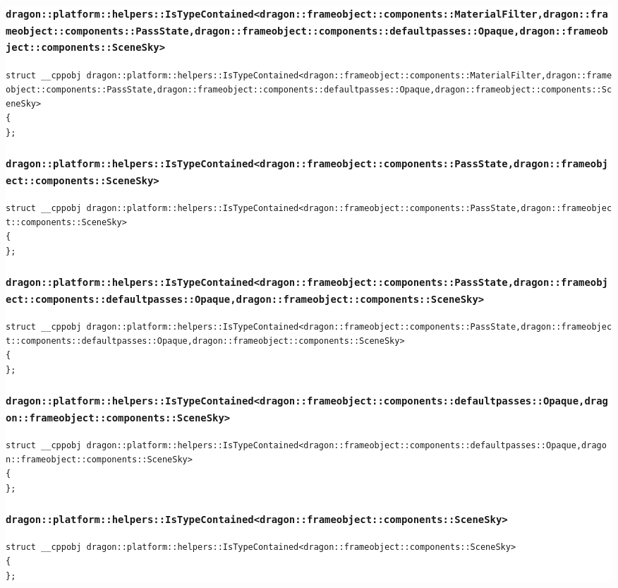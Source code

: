 ### `dragon::platform::helpers::IsTypeContained<dragon::frameobject::components::MaterialFilter,dragon::frameobject::components::PassState,dragon::frameobject::components::defaultpasses::Opaque,dragon::frameobject::components::SceneSky>`
```
struct __cppobj dragon::platform::helpers::IsTypeContained<dragon::frameobject::components::MaterialFilter,dragon::frameobject::components::PassState,dragon::frameobject::components::defaultpasses::Opaque,dragon::frameobject::components::SceneSky>
{
};

```

### `dragon::platform::helpers::IsTypeContained<dragon::frameobject::components::PassState,dragon::frameobject::components::SceneSky>`
```
struct __cppobj dragon::platform::helpers::IsTypeContained<dragon::frameobject::components::PassState,dragon::frameobject::components::SceneSky>
{
};

```

### `dragon::platform::helpers::IsTypeContained<dragon::frameobject::components::PassState,dragon::frameobject::components::defaultpasses::Opaque,dragon::frameobject::components::SceneSky>`
```
struct __cppobj dragon::platform::helpers::IsTypeContained<dragon::frameobject::components::PassState,dragon::frameobject::components::defaultpasses::Opaque,dragon::frameobject::components::SceneSky>
{
};

```

### `dragon::platform::helpers::IsTypeContained<dragon::frameobject::components::defaultpasses::Opaque,dragon::frameobject::components::SceneSky>`
```
struct __cppobj dragon::platform::helpers::IsTypeContained<dragon::frameobject::components::defaultpasses::Opaque,dragon::frameobject::components::SceneSky>
{
};

```

### `dragon::platform::helpers::IsTypeContained<dragon::frameobject::components::SceneSky>`
```
struct __cppobj dragon::platform::helpers::IsTypeContained<dragon::frameobject::components::SceneSky>
{
};

```
